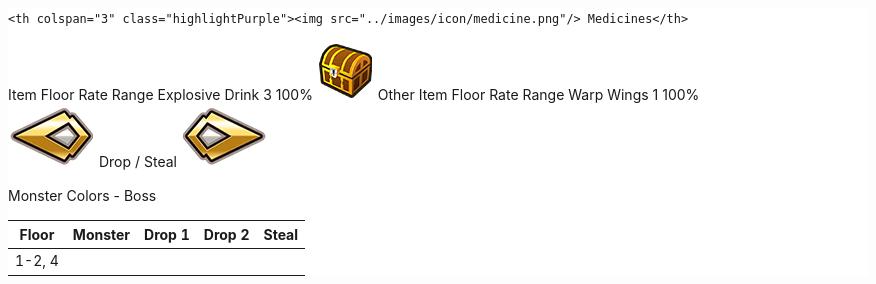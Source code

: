     <th colspan="3" class="highlightPurple"><img src="../images/icon/medicine.png"/> Medicines</th>
  </tr>
  <tr>
    <th>Item</th>
    <th>Floor</th>
    <th>Rate Range</th>
  </tr>
  <tr class="dig">
    <td>Explosive Drink</td>
    <td>3</td>
    <td>100%</td>
  </tr>
  <tr>
    <th colspan="3" class="highlightPurple"><img src="../images/icon/other.png"/> Other</th>
  </tr>
  <tr>
    <th>Item</th>
    <th>Floor</th>
    <th>Rate Range</th>
  </tr>
  <tr class="dig">
    <td>Warp Wings</td>
    <td>1</td>
    <td>100%</td>
  </tr>
</table>

<br/>

<div><span id="drop-/-steal" class="heading2"><img src="../images/other/arrow_left.png"/> Drop / Steal <img src="../images/other/arrow_right.png"/></span></div>

Monster Colors - <span class="boss">Boss</span>

<table class="dungeonDropTable">
  <thead>
    <tr>
      <th>Floor</th>
      <th>Monster</th>
      <th>Drop 1</th>
      <th>Drop 2</th>
      <th>Steal</th>
    </tr>
  </thead>
  <tbody>
    <tr>
      <td>1-2, 4</td>